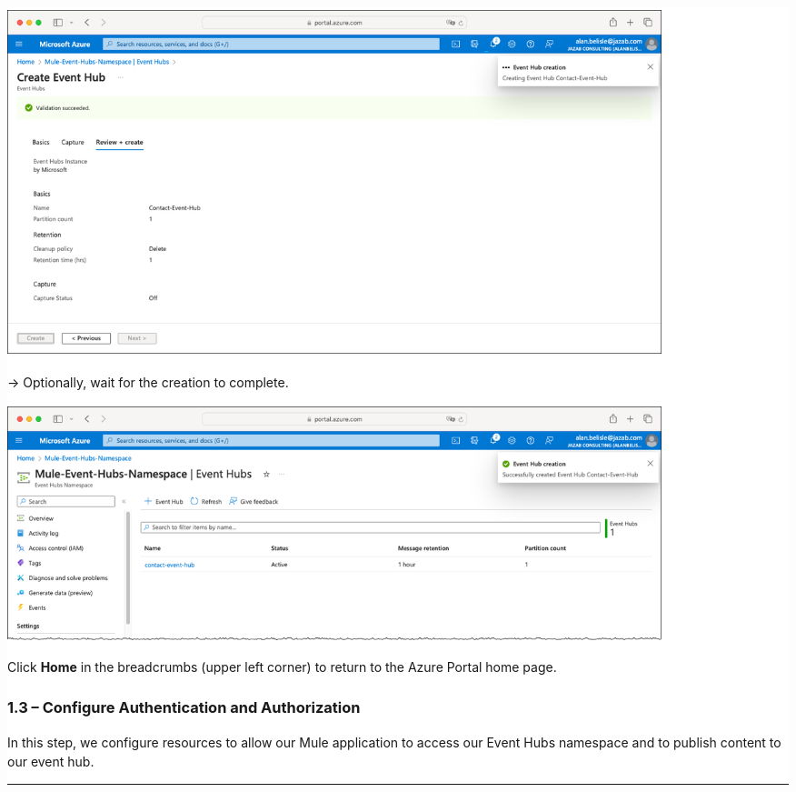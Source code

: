 <img src="assets/Event-Hubs-1-2-2-06-Event-Hub-Creation.png" alt="Event Hub creating" style="width:7.5in;height:4.0in" />

→ Optionally, wait for the creation to complete.

<img src="assets/Event-Hubs-1-2-2-07-Event-Hub-Complete.png" alt="Event Hub created" style="width:7.5in;height:2.7in" />

Click **Home** in the breadcrumbs (upper left corner) to return to the Azure Portal home page.

### 1.3 – Configure Authentication and Authorization

In this step, we configure resources to allow our Mule application to access our Event Hubs namespace and to publish content to our event hub.

---
